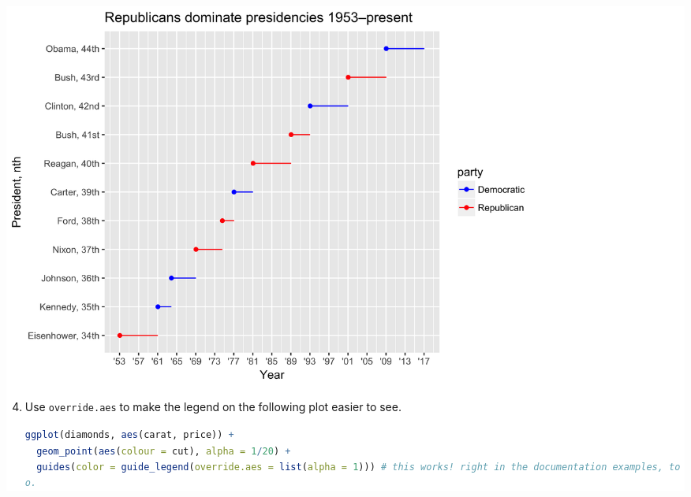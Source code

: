 <img src="r4ds_communicate_exercises_28_files/figure-html/unnamed-chunk-9-1.png" width="672" />

4.  Use `override.aes` to make the legend on the following plot easier to see.

    
    ```r
    ggplot(diamonds, aes(carat, price)) +
      geom_point(aes(colour = cut), alpha = 1/20) +
      guides(color = guide_legend(override.aes = list(alpha = 1))) # this works! right in the documentation examples, too.
    ```
    